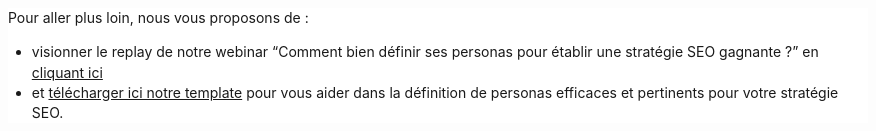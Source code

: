 

<p>Pour aller plus loin, nous vous proposons de :</p>



<ul>
<li>visionner le replay de notre webinar &#8220;Comment bien définir ses personas pour établir une stratégie SEO gagnante ?&#8221; en <a href="https://lp.botify.com/webinar-persona-botify">cliquant ici</a></li>



<li>et <a href="https://4835142.fs1.hubspotusercontent-na1.net/hubfs/4835142/Template%20Persona%20by%20Botify.pptx">télécharger ici notre template</a> pour vous aider dans la définition de personas efficaces et pertinents pour votre stratégie SEO.</li>
</ul>
